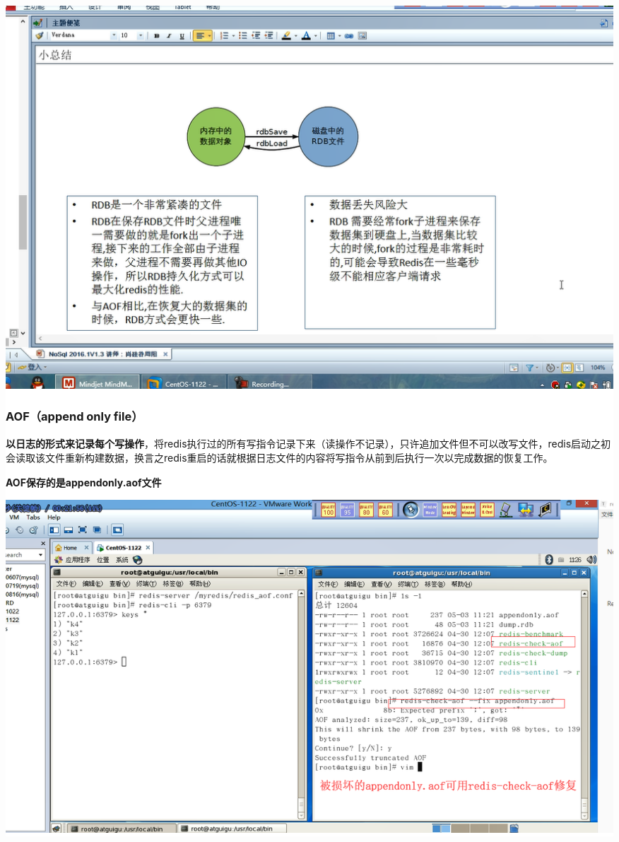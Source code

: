   ![](images/QQ截图20181022181717.png)

  

### AOF（append only file） 

**以日志的形式来记录每个写操作**，将redis执行过的所有写指令记录下来（读操作不记录），只许追加文件但不可以改写文件，redis启动之初会读取该文件重新构建数据，换言之redis重启的话就根据日志文件的内容将写指令从前到后执行一次以完成数据的恢复工作。

**AOF保存的是appendonly.aof文件**

![](images/QQ截图20181023103404.png)
